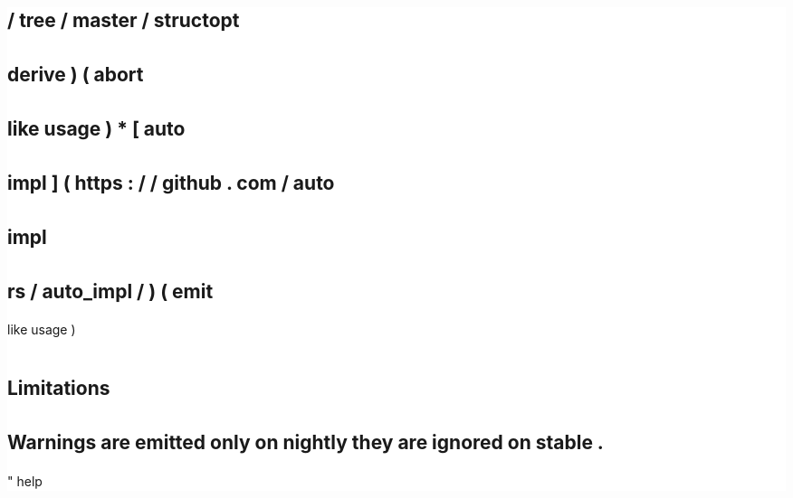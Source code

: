 /
tree
/
master
/
structopt
-
derive
)
(
abort
-
like
usage
)
*
[
auto
-
impl
]
(
https
:
/
/
github
.
com
/
auto
-
impl
-
rs
/
auto_impl
/
)
(
emit
-
like
usage
)
#
#
Limitations
-
Warnings
are
emitted
only
on
nightly
they
are
ignored
on
stable
.
-
"
help